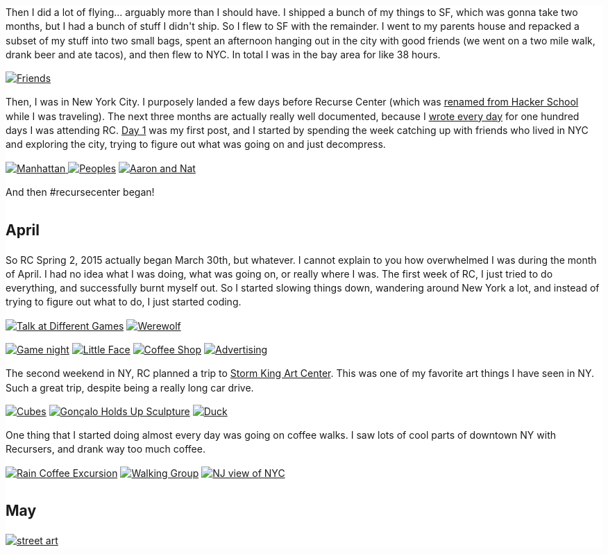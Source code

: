 Then I did a lot of flying... arguably more than I should have. I shipped a bunch of my things to SF, which was gonna take two months, but I had a bunch of stuff I didn't ship. So I flew to SF with the remainder. I went to my parents house and repacked a subset of my stuff into two small bags, spent an afternoon hanging out in the city with good friends (we went on a two mile walk, drank beer and ate tacos), and then flew to NYC. In total I was in the bay area for like 38 hours.

<a data-flickr-embed="true" href="https://www.flickr.com/photos/icco/16704292517/in/album-72157650347678131/" title="Friends"><img src="https://farm9.staticflickr.com/8707/16704292517_8bbc19b410.jpg" alt="Friends"></a>

Then, I was in New York City. I purposely landed a few days before Recurse Center (which was [renamed from Hacker School](https://www.recurse.com/blog/77-hacker-school-is-now-the-recurse-center) while I was traveling). The next three months are actually really well documented, because I [wrote every day](https://writing.natwelch.com/tags/recursecenter) for one hundred days I was attending RC. [Day 1](https://writing.natwelch.com/post/82) was my first post, and I started by spending the week catching up with friends who lived in NYC and exploring the city, trying to figure out what was going on and just decompress.

<a data-flickr-embed="true" href="https://www.flickr.com/photos/icco/16807065727/in/album-72157650347678131/" title="Manhattan"><img src="https://farm8.staticflickr.com/7632/16807065727_de4edaa337_n.jpg" alt="Manhattan"> <a data-flickr-embed="true" href="https://www.flickr.com/photos/icco/16337555434/in/album-72157650347678131/" title="Peoples"><img src="https://farm9.staticflickr.com/8734/16337555434_67f86e29bc_n.jpg" alt="Peoples"></a> <a data-flickr-embed="true" href="https://www.flickr.com/photos/icco/17010311806/in/album-72157650347678131/" title="Aaron and Nat"><img src="https://farm9.staticflickr.com/8802/17010311806_1cf7547ac8_n.jpg" alt="Aaron and Nat"></a>

And then #recursecenter began!

## April

So RC Spring 2, 2015 actually began March 30th, but whatever. I cannot explain to you how overwhelmed I was during the month of April. I had no idea what I was doing, what was going on, or really where I was. The first week of RC, I just tried to do everything, and successfully burnt myself out. So I started slowing things down, wandering around New York a lot, and instead of trying to figure out what to do, I just started coding.

<a data-flickr-embed="true" href="https://www.flickr.com/photos/icco/17010358066/in/album-72157650347678131/" title="Talk at Different Games"><img src="https://farm8.staticflickr.com/7725/17010358066_6c3262931a_n.jpg" alt="Talk at Different Games"></a> <a data-flickr-embed="true" href="https://www.flickr.com/photos/icco/16434817903/in/album-72157650347678131/" title="Werewolf"><img src="https://farm9.staticflickr.com/8747/16434817903_670ae05793_n.jpg" alt="Werewolf"></a>

<a data-flickr-embed="true" href="https://www.flickr.com/photos/icco/16906697299/in/album-72157650347678131/" title="Game night"><img src="https://farm9.staticflickr.com/8714/16906697299_3fa4bc4a20_n.jpg" alt="Game night"></a> <a data-flickr-embed="true" href="https://www.flickr.com/photos/icco/17054172561/in/album-72157650347678131/" title="Little Face"><img src="https://farm8.staticflickr.com/7654/17054172561_689c841682_n.jpg" alt="Little Face"></a> <a data-flickr-embed="true" href="https://www.flickr.com/photos/icco/16923418630/in/album-72157650347678131/" title="Coffee Shop"><img src="https://farm9.staticflickr.com/8769/16923418630_758da68312_n.jpg" alt="Coffee Shop"></a> <a data-flickr-embed="true" href="https://www.flickr.com/photos/icco/16848522898/in/album-72157650347678131/" title="Advertising"><img src="https://farm9.staticflickr.com/8811/16848522898_3e456ec330_n.jpg" alt="Advertising"></a>

The second weekend in NY, RC planned a trip to [Storm King Art Center](https://en.wikipedia.org/wiki/Storm_King_Art_Center). This was one of my favorite art things I have seen in NY. Such a great trip, despite being a really long car drive.

<a data-flickr-embed="true" href="https://www.flickr.com/photos/icco/16574417483/in/album-72157650347678131/" title="Cubes"><img src="https://farm8.staticflickr.com/7711/16574417483_8a4da69459_n.jpg" alt="Cubes"></a> <a data-flickr-embed="true" href="https://www.flickr.com/photos/icco/17008462959/in/album-72157650347678131/" title="Gonçalo Holds Up Sculpture"><img src="https://farm9.staticflickr.com/8696/17008462959_eee65f5cff_n.jpg" alt="Gonçalo Holds Up Sculpture"></a> <a data-flickr-embed="true" href="https://www.flickr.com/photos/icco/17006882548/in/album-72157650347678131/" title="Duck"><img src="https://farm8.staticflickr.com/7622/17006882548_f8c19a6618_n.jpg" alt="Duck"></a>

One thing that I started doing almost every day was going on coffee walks. I saw lots of cool parts of downtown NY with Recursers, and drank way too much coffee.

<a data-flickr-embed="true" href="https://www.flickr.com/photos/icco/16988480096/in/album-72157650347678131/" title="Rain Coffee Excursion"><img src="https://farm8.staticflickr.com/7618/16988480096_be5b1ae678_n.jpg" alt="Rain Coffee Excursion"></a> <a data-flickr-embed="true" href="https://www.flickr.com/photos/icco/16392050104/in/album-72157650347678131/" title="Walking Group"><img src="https://farm8.staticflickr.com/7614/16392050104_1c07164098_n.jpg" alt="Walking Group"></a> <a data-flickr-embed="true" href="https://www.flickr.com/photos/icco/16987211157/in/album-72157650347678131/" title="NJ view of NYC"><img src="https://farm8.staticflickr.com/7705/16987211157_38088bb0c9_n.jpg" alt="NJ view of NYC"></a>

## May

<a data-flickr-embed="true" href="https://www.flickr.com/photos/icco/16762895894/in/album-72157650347678131/" title="street art"><img src="https://farm9.staticflickr.com/8823/16762895894_b59d869fe9_z.jpg" alt="street art"></a>

